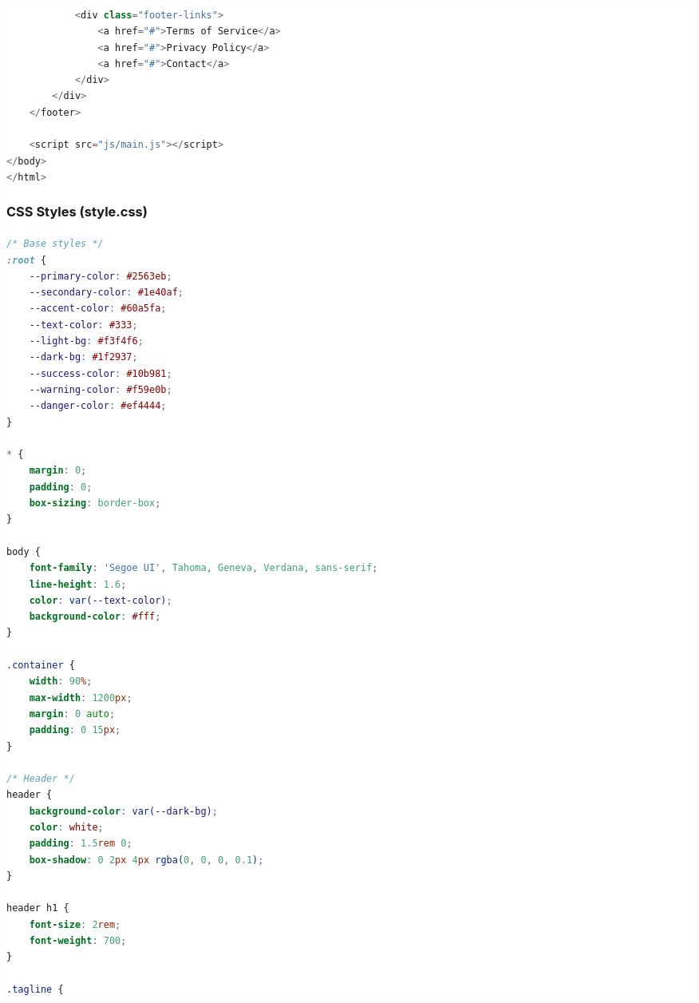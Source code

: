 ```python
            <div class="footer-links">
                <a href="#">Terms of Service</a>
                <a href="#">Privacy Policy</a>
                <a href="#">Contact</a>
            </div>
        </div>
    </footer>

    <script src="js/main.js"></script>
</body>
</html>
```

### CSS Styles (style.css)

```css
/* Base styles */
:root {
    --primary-color: #2563eb;
    --secondary-color: #1e40af;
    --accent-color: #60a5fa;
    --text-color: #333;
    --light-bg: #f3f4f6;
    --dark-bg: #1f2937;
    --success-color: #10b981;
    --warning-color: #f59e0b;
    --danger-color: #ef4444;
}

* {
    margin: 0;
    padding: 0;
    box-sizing: border-box;
}

body {
    font-family: 'Segoe UI', Tahoma, Geneva, Verdana, sans-serif;
    line-height: 1.6;
    color: var(--text-color);
    background-color: #fff;
}

.container {
    width: 90%;
    max-width: 1200px;
    margin: 0 auto;
    padding: 0 15px;
}

/* Header */
header {
    background-color: var(--dark-bg);
    color: white;
    padding: 1.5rem 0;
    box-shadow: 0 2px 4px rgba(0, 0, 0, 0.1);
}

header h1 {
    font-size: 2rem;
    font-weight: 700;
}

.tagline {
```